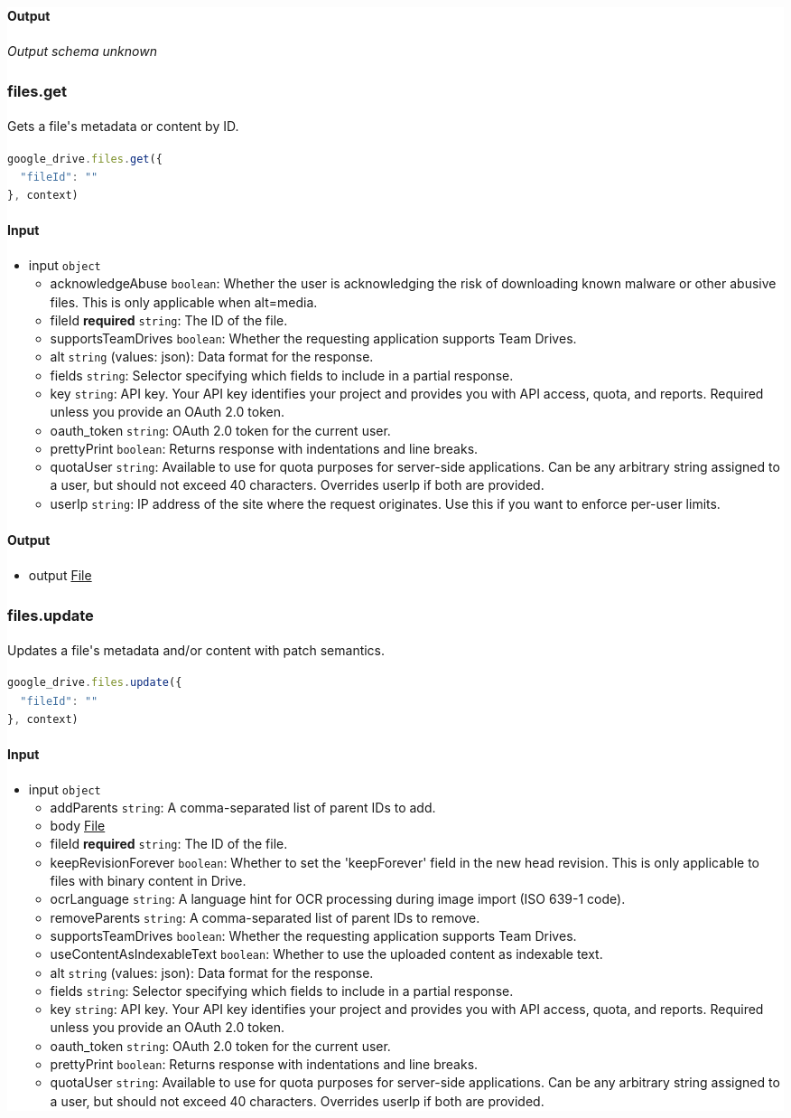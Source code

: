 #### Output
*Output schema unknown*

### files.get
Gets a file's metadata or content by ID.


```js
google_drive.files.get({
  "fileId": ""
}, context)
```

#### Input
* input `object`
  * acknowledgeAbuse `boolean`: Whether the user is acknowledging the risk of downloading known malware or other abusive files. This is only applicable when alt=media.
  * fileId **required** `string`: The ID of the file.
  * supportsTeamDrives `boolean`: Whether the requesting application supports Team Drives.
  * alt `string` (values: json): Data format for the response.
  * fields `string`: Selector specifying which fields to include in a partial response.
  * key `string`: API key. Your API key identifies your project and provides you with API access, quota, and reports. Required unless you provide an OAuth 2.0 token.
  * oauth_token `string`: OAuth 2.0 token for the current user.
  * prettyPrint `boolean`: Returns response with indentations and line breaks.
  * quotaUser `string`: Available to use for quota purposes for server-side applications. Can be any arbitrary string assigned to a user, but should not exceed 40 characters. Overrides userIp if both are provided.
  * userIp `string`: IP address of the site where the request originates. Use this if you want to enforce per-user limits.

#### Output
* output [File](#file)

### files.update
Updates a file's metadata and/or content with patch semantics.


```js
google_drive.files.update({
  "fileId": ""
}, context)
```

#### Input
* input `object`
  * addParents `string`: A comma-separated list of parent IDs to add.
  * body [File](#file)
  * fileId **required** `string`: The ID of the file.
  * keepRevisionForever `boolean`: Whether to set the 'keepForever' field in the new head revision. This is only applicable to files with binary content in Drive.
  * ocrLanguage `string`: A language hint for OCR processing during image import (ISO 639-1 code).
  * removeParents `string`: A comma-separated list of parent IDs to remove.
  * supportsTeamDrives `boolean`: Whether the requesting application supports Team Drives.
  * useContentAsIndexableText `boolean`: Whether to use the uploaded content as indexable text.
  * alt `string` (values: json): Data format for the response.
  * fields `string`: Selector specifying which fields to include in a partial response.
  * key `string`: API key. Your API key identifies your project and provides you with API access, quota, and reports. Required unless you provide an OAuth 2.0 token.
  * oauth_token `string`: OAuth 2.0 token for the current user.
  * prettyPrint `boolean`: Returns response with indentations and line breaks.
  * quotaUser `string`: Available to use for quota purposes for server-side applications. Can be any arbitrary string assigned to a user, but should not exceed 40 characters. Overrides userIp if both are provided.